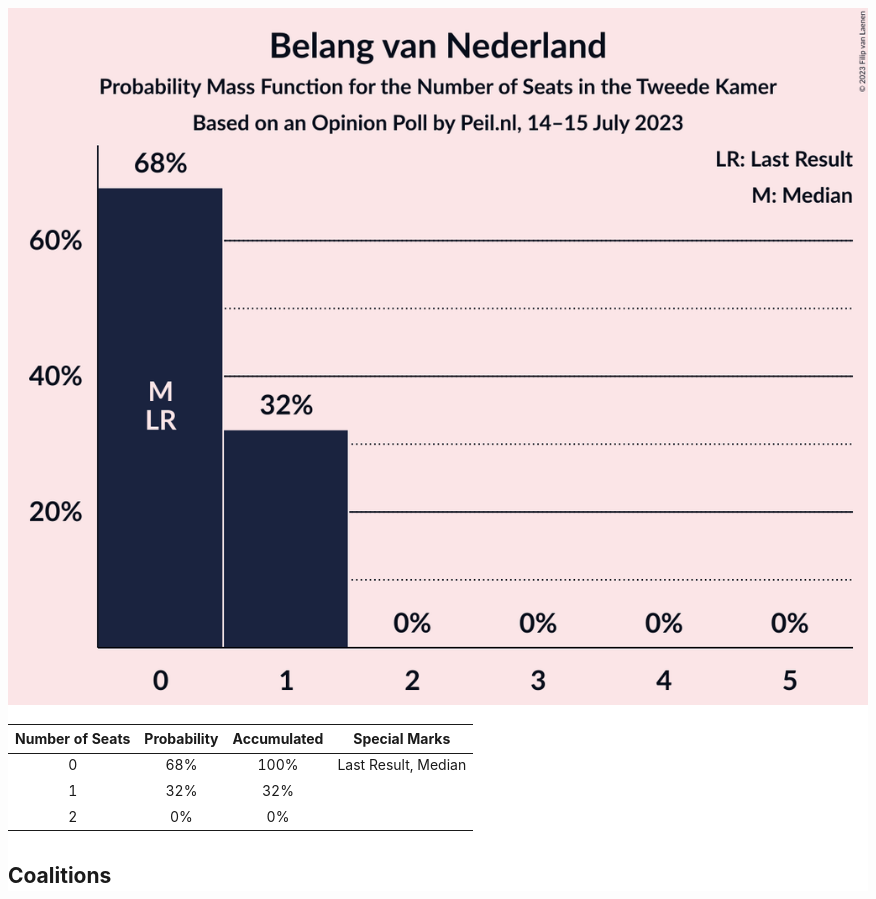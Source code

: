 ![Graph with seats probability mass function not yet produced](2023-07-15-Peilnl-seats-pmf-belangvannederland.png "Seats Probability Mass Function")

| Number of Seats | Probability | Accumulated | Special Marks |
|:---------------:|:-----------:|:-----------:|:-------------:|
| 0 | 68% | 100% | Last Result, Median |
| 1 | 32% | 32% |  |
| 2 | 0% | 0% |  |


## Coalitions
